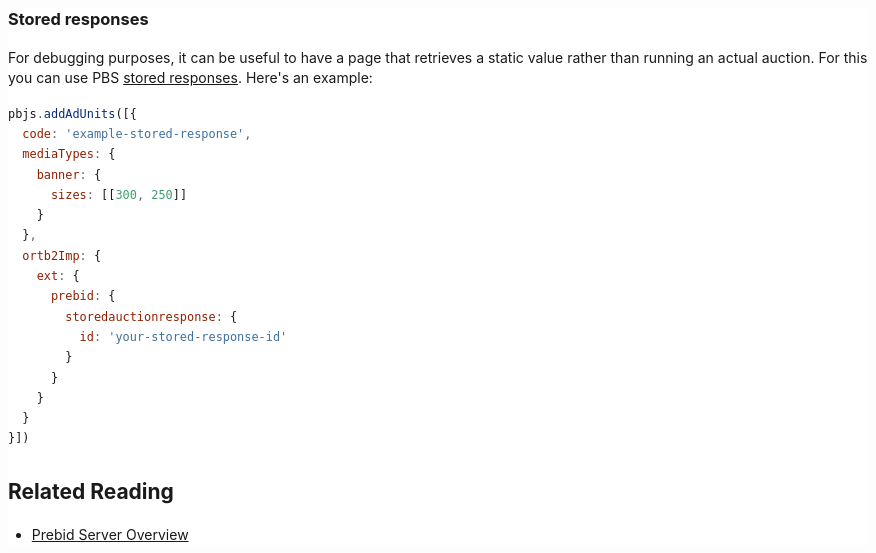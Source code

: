 ### Stored responses

For debugging purposes, it can be useful to have a page that retrieves a static value rather than running an actual auction.
For this you can use PBS [stored responses](/prebid-server/endpoints/openrtb2/pbs-endpoint-auction.html#stored-responses).
Here's an example:

```javascript
pbjs.addAdUnits([{
  code: 'example-stored-response',
  mediaTypes: {
    banner: {
      sizes: [[300, 250]]
    }
  },
  ortb2Imp: {
    ext: {
      prebid: {
        storedauctionresponse: {
          id: 'your-stored-response-id'
        }
      }
    }
  }
}])
```

## Related Reading

- [Prebid Server Overview](/prebid-server/overview/prebid-server-overview.html)
